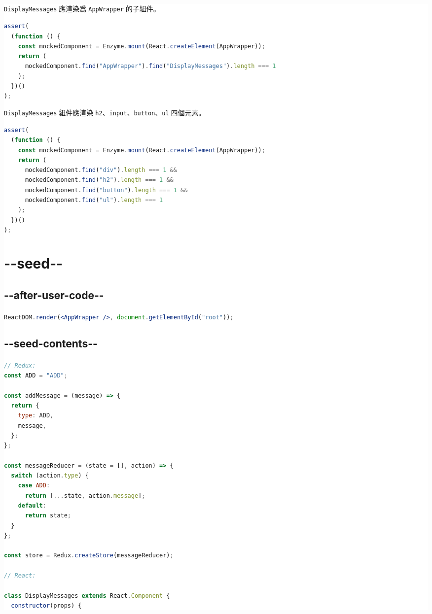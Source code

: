 `DisplayMessages` 應渲染爲 `AppWrapper` 的子組件。

```js
assert(
  (function () {
    const mockedComponent = Enzyme.mount(React.createElement(AppWrapper));
    return (
      mockedComponent.find("AppWrapper").find("DisplayMessages").length === 1
    );
  })()
);
```

`DisplayMessages` 組件應渲染 `h2`、`input`、`button`、`ul` 四個元素。

```js
assert(
  (function () {
    const mockedComponent = Enzyme.mount(React.createElement(AppWrapper));
    return (
      mockedComponent.find("div").length === 1 &&
      mockedComponent.find("h2").length === 1 &&
      mockedComponent.find("button").length === 1 &&
      mockedComponent.find("ul").length === 1
    );
  })()
);
```

# --seed--

## --after-user-code--

```jsx
ReactDOM.render(<AppWrapper />, document.getElementById("root"));
```

## --seed-contents--

```jsx
// Redux:
const ADD = "ADD";

const addMessage = (message) => {
  return {
    type: ADD,
    message,
  };
};

const messageReducer = (state = [], action) => {
  switch (action.type) {
    case ADD:
      return [...state, action.message];
    default:
      return state;
  }
};

const store = Redux.createStore(messageReducer);

// React:

class DisplayMessages extends React.Component {
  constructor(props) {
```